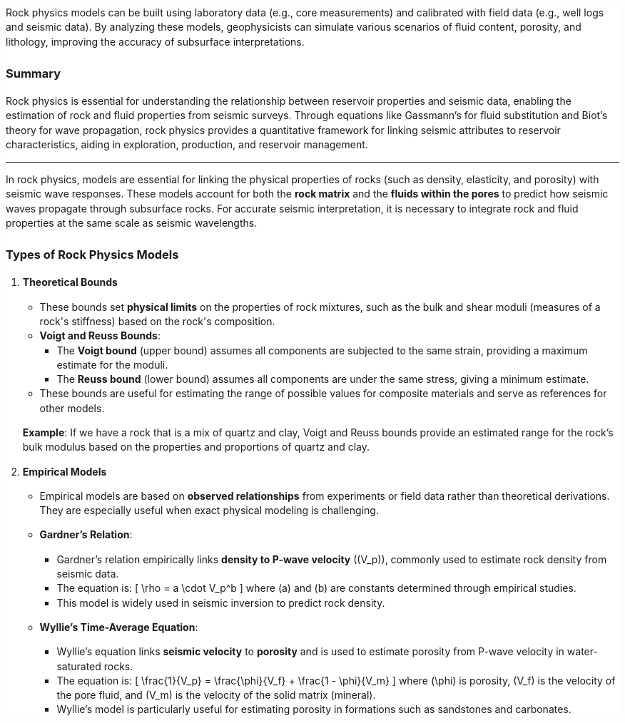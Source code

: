 Rock physics models can be built using laboratory data (e.g., core measurements) and calibrated with field data (e.g., well logs and seismic data). By analyzing these models, geophysicists can simulate various scenarios of fluid content, porosity, and lithology, improving the accuracy of subsurface interpretations.

### Summary

Rock physics is essential for understanding the relationship between reservoir properties and seismic data, enabling the estimation of rock and fluid properties from seismic surveys. Through equations like Gassmann’s for fluid substitution and Biot’s theory for wave propagation, rock physics provides a quantitative framework for linking seismic attributes to reservoir characteristics, aiding in exploration, production, and reservoir management.

---

In rock physics, models are essential for linking the physical properties of rocks (such as density, elasticity, and porosity) with seismic wave responses. These models account for both the **rock matrix** and the **fluids within the pores** to predict how seismic waves propagate through subsurface rocks. For accurate seismic interpretation, it is necessary to integrate rock and fluid properties at the same scale as seismic wavelengths.

### Types of Rock Physics Models

1. **Theoretical Bounds**
   - These bounds set **physical limits** on the properties of rock mixtures, such as the bulk and shear moduli (measures of a rock's stiffness) based on the rock's composition.
   - **Voigt and Reuss Bounds**:
     - The **Voigt bound** (upper bound) assumes all components are subjected to the same strain, providing a maximum estimate for the moduli.
     - The **Reuss bound** (lower bound) assumes all components are under the same stress, giving a minimum estimate.
   - These bounds are useful for estimating the range of possible values for composite materials and serve as references for other models.

   **Example**: If we have a rock that is a mix of quartz and clay, Voigt and Reuss bounds provide an estimated range for the rock’s bulk modulus based on the properties and proportions of quartz and clay.

2. **Empirical Models**
   - Empirical models are based on **observed relationships** from experiments or field data rather than theoretical derivations. They are especially useful when exact physical modeling is challenging.
   
   - **Gardner’s Relation**:
     - Gardner’s relation empirically links **density to P-wave velocity** (\(V_p\)), commonly used to estimate rock density from seismic data.
     - The equation is:
       \[
       \rho = a \cdot V_p^b
       \]
       where \(a\) and \(b\) are constants determined through empirical studies.
     - This model is widely used in seismic inversion to predict rock density.

   - **Wyllie’s Time-Average Equation**:
     - Wyllie’s equation links **seismic velocity** to **porosity** and is used to estimate porosity from P-wave velocity in water-saturated rocks.
     - The equation is:
       \[
       \frac{1}{V_p} = \frac{\phi}{V_f} + \frac{1 - \phi}{V_m}
       \]
       where \(\phi\) is porosity, \(V_f\) is the velocity of the pore fluid, and \(V_m\) is the velocity of the solid matrix (mineral).
     - Wyllie’s model is particularly useful for estimating porosity in formations such as sandstones and carbonates.
